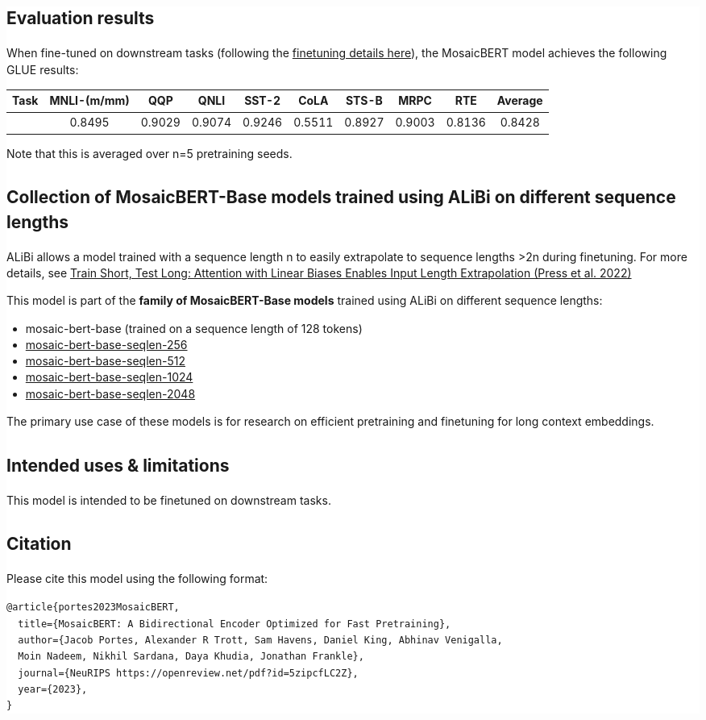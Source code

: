 
## Evaluation results

When fine-tuned on downstream tasks (following the [finetuning details here](https://github.com/mosaicml/examples/tree/main/examples/benchmarks/bert/yamls/finetuning/glue/mosaic-bert-base-uncased.yaml)), the MosaicBERT model achieves the following GLUE results:

| Task | MNLI-(m/mm) | QQP  | QNLI | SST-2 | CoLA | STS-B | MRPC | RTE  | Average |
|:----:|:-----------:|:----:|:----:|:-----:|:----:|:-----:|:----:|:----:|:-------:|
|      | 0.8495 | 0.9029 | 0.9074|  0.9246 | 0.5511 | 0.8927  | 0.9003 | 0.8136 |  0.8428   |

Note that this is averaged over n=5 pretraining seeds.

## Collection of MosaicBERT-Base models trained using ALiBi on different sequence lengths

ALiBi allows a model trained with a sequence length n to easily extrapolate to sequence lengths >2n during finetuning. For more details, see [Train Short, Test Long: Attention with Linear
Biases Enables Input Length Extrapolation (Press et al. 2022)](https://arxiv.org/abs/2108.12409)

This model is part of the **family of MosaicBERT-Base models** trained using ALiBi on different sequence lengths:

* mosaic-bert-base (trained on a sequence length of 128 tokens)
* [mosaic-bert-base-seqlen-256](https://huggingface.co/mosaicml/mosaic-bert-base-seqlen-256)
* [mosaic-bert-base-seqlen-512](https://huggingface.co/mosaicml/mosaic-bert-base-seqlen-512)
* [mosaic-bert-base-seqlen-1024](https://huggingface.co/mosaicml/mosaic-bert-base-seqlen-1024) 
* [mosaic-bert-base-seqlen-2048](https://huggingface.co/mosaicml/mosaic-bert-base-seqlen-2048)

The primary use case of these models is for research on efficient pretraining and finetuning for long context embeddings.

## Intended uses & limitations

This model is intended to be finetuned on downstream tasks.

## Citation

Please cite this model using the following format:

```
@article{portes2023MosaicBERT,
  title={MosaicBERT: A Bidirectional Encoder Optimized for Fast Pretraining},
  author={Jacob Portes, Alexander R Trott, Sam Havens, Daniel King, Abhinav Venigalla,
  Moin Nadeem, Nikhil Sardana, Daya Khudia, Jonathan Frankle},
  journal={NeuRIPS https://openreview.net/pdf?id=5zipcfLC2Z},
  year={2023},
}
```